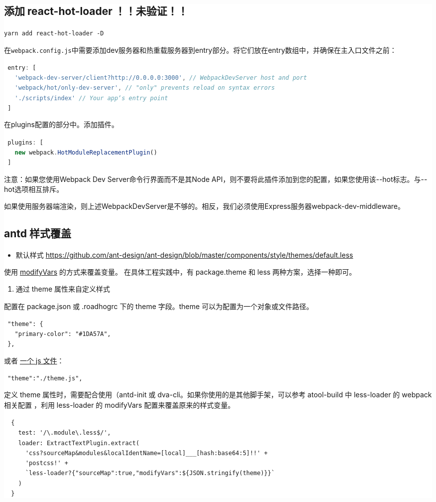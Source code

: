 ## 添加 react-hot-loader  ！！未验证！！

    yarn add react-hot-loader -D   
   
   在`webpack.config.js`中需要添加dev服务器和热重载服务器到entry部分。将它们放在entry数组中，并确保在主入口文件之前：
   
   ```javascript
    entry: [
      'webpack-dev-server/client?http://0.0.0.0:3000', // WebpackDevServer host and port
      'webpack/hot/only-dev-server', // "only" prevents reload on syntax errors
      './scripts/index' // Your appʼs entry point
    ]
   ```
   在plugins配置的部分中。添加插件。
   ```javascript
    plugins: [
      new webpack.HotModuleReplacementPlugin()
    ]
   ```
    
   注意：如果您使用Webpack Dev Server命令行界面而不是其Node API，则不要将此插件添加到您的配置，如果您使用该--hot标志。与--hot选项相互排斥。
   
   如果使用服务器端渲染，则上述WebpackDevServer是不够的。相反，我们必须使用Express服务器webpack-dev-middleware。

## antd 样式覆盖

   * 默认样式 https://github.com/ant-design/ant-design/blob/master/components/style/themes/default.less
   
   使用 [modifyVars](http://lesscss.org/usage/#using-less-in-the-browser-modify-variables) 的方式来覆盖变量。 在具体工程实践中，有 package.theme 和 less 两种方案，选择一种即可。
   
   1) 通过 theme 属性来自定义样式
   
   配置在 package.json 或 .roadhogrc 下的 theme 字段。theme 可以为配置为一个对象或文件路径。
   
   ```
    "theme": {
      "primary-color": "#1DA57A",
    },
   ```
   或者 [一个 js 文件](https://github.com/ant-design/antd-init/blob/master/examples/customize-antd-theme/theme.js)：
   
   ```
    "theme":"./theme.js",
   ```
   定义 theme 属性时，需要配合使用（antd-init 或 dva-cli。如果你使用的是其他脚手架，可以参考 atool-build 中 less-loader 的 webpack 相关配置 ，利用 less-loader 的 modifyVars 配置来覆盖原来的样式变量。
   
   
   ```
     {
       test: '/\.module\.less$/',
       loader: ExtractTextPlugin.extract(
         'css?sourceMap&modules&localIdentName=[local]___[hash:base64:5]!!' +
         'postcss!' +
         `less-loader?{"sourceMap":true,"modifyVars":${JSON.stringify(theme)}}`
       )
     }
   ```
   

  [1]: https://nodejs.org/zh-cn/
  [2]: https://yarnpkg.com/en/